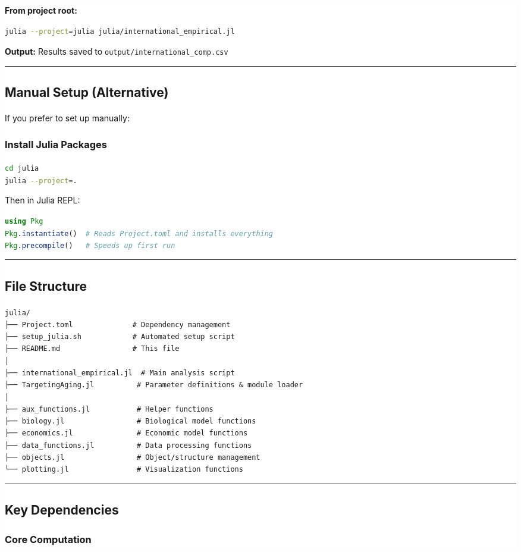 **From project root:**

```bash
julia --project=julia julia/international_empirical.jl
```

**Output:** Results saved to `output/international_comp.csv`

---

## Manual Setup (Alternative)

If you prefer to set up manually:

### Install Julia Packages

```bash
cd julia
julia --project=.
```

Then in Julia REPL:

```julia
using Pkg
Pkg.instantiate()  # Reads Project.toml and installs everything
Pkg.precompile()   # Speeds up first run
```

---

## File Structure

```
julia/
├── Project.toml              # Dependency management
├── setup_julia.sh            # Automated setup script
├── README.md                 # This file
│
├── international_empirical.jl  # Main analysis script
├── TargetingAging.jl          # Parameter definitions & module loader
│
├── aux_functions.jl           # Helper functions
├── biology.jl                 # Biological model functions
├── economics.jl               # Economic model functions
├── data_functions.jl          # Data processing functions
├── objects.jl                 # Object/structure management
└── plotting.jl                # Visualization functions
```

---

## Key Dependencies

### Core Computation
